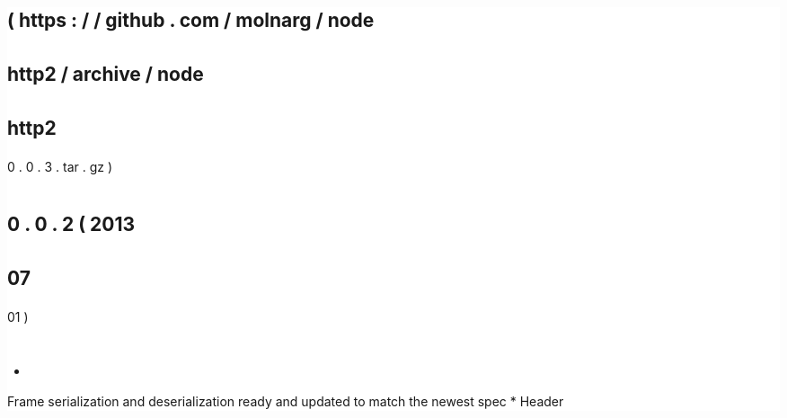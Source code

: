 (
https
:
/
/
github
.
com
/
molnarg
/
node
-
http2
/
archive
/
node
-
http2
-
0
.
0
.
3
.
tar
.
gz
)
#
#
#
0
.
0
.
2
(
2013
-
07
-
01
)
#
#
#
*
Frame
serialization
and
deserialization
ready
and
updated
to
match
the
newest
spec
*
Header